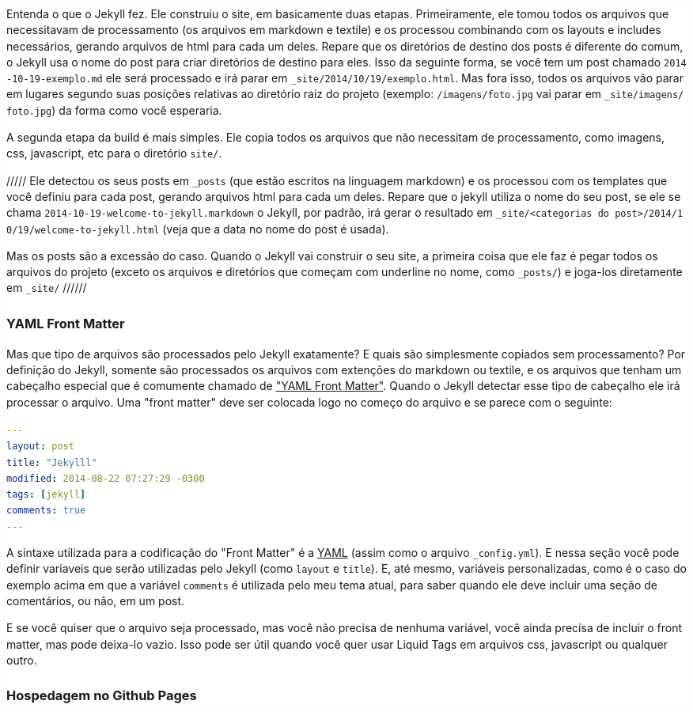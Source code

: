 Entenda o que o Jekyll fez. Ele construiu o site, em basicamente duas etapas. Primeiramente, ele tomou todos os arquivos que necessitavam de processamento (os arquivos em markdown e textile) e os processou combinando com os layouts e includes necessários,  gerando arquivos de html para cada um deles. Repare que os diretórios de destino dos posts é diferente do comum, o Jekyll usa o nome do post para criar diretórios de destino para eles. Isso da seguinte forma, se você tem um post chamado `2014-10-19-exemplo.md` ele será processado e irá parar em `_site/2014/10/19/exemplo.html`. Mas fora isso, todos os arquivos vão parar em lugares segundo suas posições relativas ao diretório raiz do projeto (exemplo: `/imagens/foto.jpg` vai parar em `_site/imagens/foto.jpg`) da forma como você esperaria.

A segunda etapa da build é mais simples. Ele copia todos os arquivos que não necessitam de processamento, como imagens, css, javascript, etc para o diretório `site/`.

/////
Ele detectou os seus posts em `_posts` (que estão escritos na linguagem markdown) e os processou com os templates que você definiu para cada post, gerando arquivos html para cada um deles. Repare que o jekyll utiliza o nome do seu post, se ele se chama `2014-10-19-welcome-to-jekyll.markdown` o Jekyll, por padrão, irá gerar o resultado em `_site/<categorias do post>/2014/10/19/welcome-to-jekyll.html` (veja que a data no nome do post é usada).


Mas os posts são a excessão do caso. Quando o Jekyll vai construir o seu site, a primeira coisa que ele faz é pegar todos os arquivos do projeto (exceto os arquivos e diretórios que começam com underline no nome, como `_posts/`) e joga-los diretamente em `_site/`
//////

### YAML Front Matter

Mas que tipo de arquivos são processados pelo Jekyll exatamente? E quais são simplesmente copiados sem processamento? Por definição do Jekyll, somente são processados os arquivos com extenções do markdown ou textile, e os arquivos que tenham um cabeçalho  especial que é comumente chamado de ["YAML Front Matter"][front-matter]. Quando o Jekyll detectar esse tipo de cabeçalho ele irá processar o arquivo. Uma "front matter" deve ser colocada logo no começo do arquivo e se parece com o seguinte:

``` yaml
---
layout: post
title: "Jekylll"
modified: 2014-08-22 07:27:29 -0300
tags: [jekyll]
comments: true
---
```

A sintaxe utilizada para a codificação do "Front Matter" é a [YAML][yaml] (assim como o arquivo `_config.yml`). E nessa seção você pode definir variaveis que serão utilizadas pelo Jekyll (como `layout` e `title`). E, até mesmo, variáveis personalizadas, como é o caso do exemplo acima em que a variável `comments` é utilizada pelo meu tema atual, para saber quando ele deve incluir uma seção de comentários, ou não, em um post.

E se você quiser que o arquivo seja processado, mas você não precisa de nenhuma variável, você ainda precisa de incluir o front matter, mas pode deixa-lo vazio. Isso pode ser útil quando você quer usar Liquid Tags em arquivos css, javascript ou qualquer outro.

### Hospedagem no Github Pages


[static-site-generators]: http://staticsitegenerators.net/
[jekyll]: http://jekyllrb.com/
[octopress]: http://octopress.org/
[hexo.io]: http://hexo.io/
[nanoc]: http://nanoc.ws/
[health-care]: https://www.healthcare.gov/
[health-care-developmentseed-post]: http://www.developmentseed.org/blog/new-healthcare-gov-is-open-and-cms-free/
[less]: http://lesscss.org/
[sass]: http://sass-lang.com/
[jekyll-themes]: http://jekyllthemes.org/
[drupal]: https://www.drupal.org/
[wordpress]: http://wordpress.org/
[disqus]: https://disqus.com/
[facebook-comments-plugin]: https://developers.facebook.com/docs/plugins/comments
[markdown]: http://en.wikipedia.org/wiki/Markdown
[textile]: http://en.wikipedia.org/wiki/Textile_%28markup_language%29
[install-jekyll]: http://jekyllrb.com/docs/installation/
[yaml]: http://pt.wikipedia.org/wiki/YAML
[liquid]: http://liquidmarkup.org/
[jekyll-liquid]: http://jekyllrb.com/docs/templates/
[front-matter]: http://jekyllrb.com/docs/frontmatter/
[github-pages]: https://pages.github.com/
[github-pages-versions]: https://pages.github.com/versions/
[jekyll-docs]: http://jekyllrb.com/docs/home/